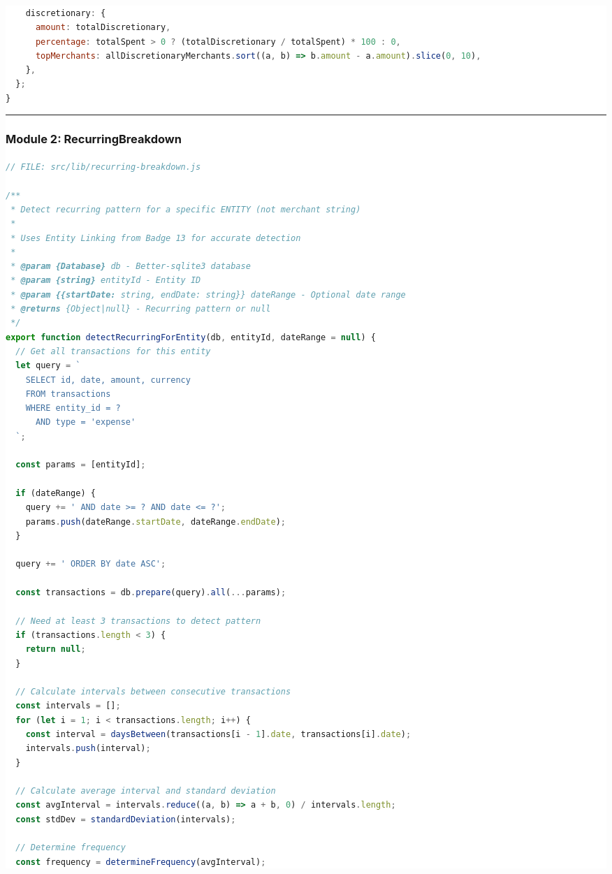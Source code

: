 ```javascript
    discretionary: {
      amount: totalDiscretionary,
      percentage: totalSpent > 0 ? (totalDiscretionary / totalSpent) * 100 : 0,
      topMerchants: allDiscretionaryMerchants.sort((a, b) => b.amount - a.amount).slice(0, 10),
    },
  };
}
```

---

### Module 2: RecurringBreakdown

```javascript
// FILE: src/lib/recurring-breakdown.js

/**
 * Detect recurring pattern for a specific ENTITY (not merchant string)
 *
 * Uses Entity Linking from Badge 13 for accurate detection
 *
 * @param {Database} db - Better-sqlite3 database
 * @param {string} entityId - Entity ID
 * @param {{startDate: string, endDate: string}} dateRange - Optional date range
 * @returns {Object|null} - Recurring pattern or null
 */
export function detectRecurringForEntity(db, entityId, dateRange = null) {
  // Get all transactions for this entity
  let query = `
    SELECT id, date, amount, currency
    FROM transactions
    WHERE entity_id = ?
      AND type = 'expense'
  `;

  const params = [entityId];

  if (dateRange) {
    query += ' AND date >= ? AND date <= ?';
    params.push(dateRange.startDate, dateRange.endDate);
  }

  query += ' ORDER BY date ASC';

  const transactions = db.prepare(query).all(...params);

  // Need at least 3 transactions to detect pattern
  if (transactions.length < 3) {
    return null;
  }

  // Calculate intervals between consecutive transactions
  const intervals = [];
  for (let i = 1; i < transactions.length; i++) {
    const interval = daysBetween(transactions[i - 1].date, transactions[i].date);
    intervals.push(interval);
  }

  // Calculate average interval and standard deviation
  const avgInterval = intervals.reduce((a, b) => a + b, 0) / intervals.length;
  const stdDev = standardDeviation(intervals);

  // Determine frequency
  const frequency = determineFrequency(avgInterval);
```